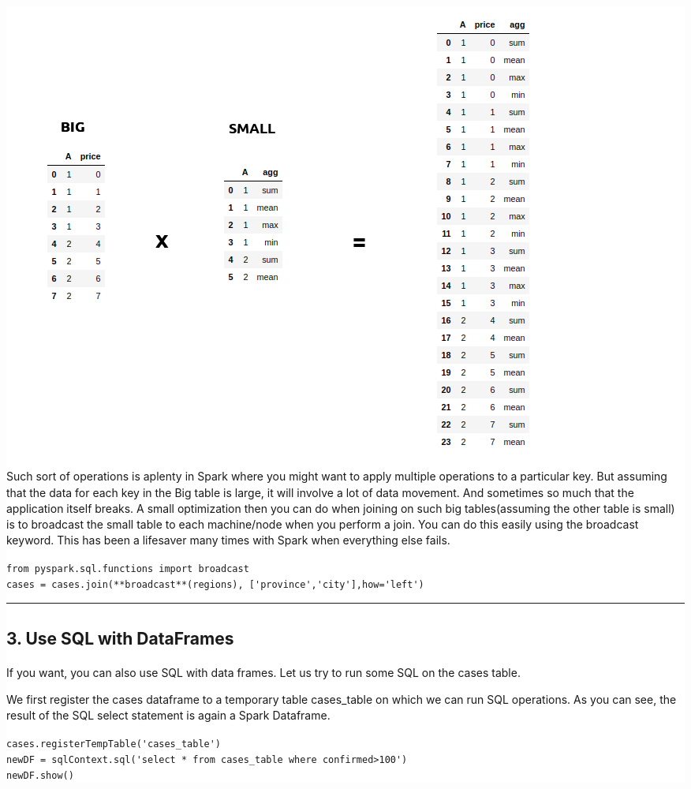 ![](/images/spark_df_complete_guide/15.png)

Such sort of operations is aplenty in Spark where you might want to apply multiple operations to a particular key. But assuming that the data for each key in the Big table is large, it will involve a lot of data movement. And sometimes so much that the application itself breaks. A small optimization then you can do when joining on such big tables(assuming the other table is small) is to broadcast the small table to each machine/node when you perform a join. You can do this easily using the broadcast keyword. This has been a lifesaver many times with Spark when everything else fails.

    from pyspark.sql.functions import broadcast
    cases = cases.join(**broadcast**(regions), ['province','city'],how='left')
---
## 3. Use SQL with DataFrames

If you want, you can also use SQL with data frames. Let us try to run some SQL on the cases table.

We first register the cases dataframe to a temporary table cases_table on which we can run SQL operations. As you can see, the result of the SQL select statement is again a Spark Dataframe.

    cases.registerTempTable('cases_table')
    newDF = sqlContext.sql('select * from cases_table where confirmed>100')
    newDF.show()
